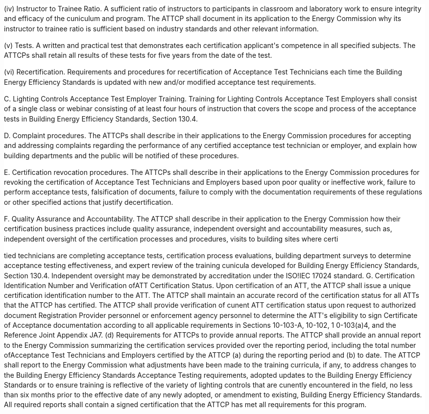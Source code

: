 (iv)
Instructor to Trainee Ratio. A sufficient ratio of instructors to participants in classroom and laboratory work to ensure integrity and efficacy of the cuniculum and program. The ATTCP shall document in its application to the Energy Commission why its instructor to trainee ratio is sufficient based on industry standards and other relevant information.

(v)
Tests. A written and practical test that demonstrates each certification applicant's competence in all specified subjects. The ATTCPs shall retain all results of these tests for five years from the date of the test.

(vi)
Recertification. Requirements and procedures for recertification of Acceptance Test Technicians each time the Building Energy Efficiency Standards is updated with new and/or modified acceptance test requirements.

C.
Lighting Controls Acceptance Test Employer Training. Training for Lighting Controls Acceptance Test Employers shall consist of a single class or webinar consisting of at least four hours of instruction that covers the scope and process of the acceptance tests in Building Energy Efficiency Standards, Section 130.4.

D.
Complaint procedures. The ATTCPs shall describe in their applications to the Energy Commission procedures for accepting and addressing complaints regarding the performance of any certified acceptance test technician or employer, and explain how building departments and the public will be notified of these procedures.

E.
Certification revocation procedures. The ATTCPs shall describe in their applications to the Energy Commission procedures for revoking the certification of Acceptance Test Technicians and Employers based upon poor quality or ineffective work, failure to perform acceptance tests, falsification of documents, failure to comply with the documentation requirements of these regulations or other specified actions that justify decertification.

F.
Quality Assurance and Accountability. The ATTCP shall describe in their application to the Energy Commission how their certification business practices include quality assurance, independent oversight and accountability measures, such as, independent oversight of the certification processes and procedures, visits to building sites where certi



tied technicians are completing acceptance tests, certification process evaluations, building department surveys to determine acceptance testing effectiveness, and expert review of the training cunicula developed for Building Energy Efficiency Standards, Section 130.4. Independent oversight may be demonstrated by accreditation under the ISO!IEC 17024 standard.
G. Certification Identification Number and Verification ofATT Certification Status. Upon certification of an ATT, the ATTCP shall issue a unique certification identification number to the ATT. The ATTCP shall maintain an accurate record of the certification status for all ATTs that the ATTCP has certified. The ATTCP shall provide verification of cunent ATT certification status upon request to authorized document Registration Provider personnel or enforcement agency personnel to determine the ATT's eligibility to sign Certificate of Acceptance documentation according to all applicable requirements in Sections 10-103-A, 10-102, 1 0-103(a)4, and the Reference Joint Appendix JA7.
(d)
Requirements for ATTCPs to provide annual reports. The ATTCP shall provide an annual report to the Energy Commission summarizing the certification services provided over the reporting period, including the total number ofAcceptance Test Technicians and Employers certified by the ATTCP (a) during the reporting period and (b) to date. The ATTCP shall report to the Energy Commission what adjustments have been made to the training curricula, if any, to address changes to the Building Energy Efficiency Standards Acceptance Testing requirements, adopted updates to the Building Energy Efficiency Standards or to ensure training is reflective of the variety of lighting controls that are cunently encountered in the field, no less than six months prior to the effective date of any newly adopted, or amendment to existing, Building Energy Efficiency Standards. All required reports shall contain a signed certification that the ATTCP has met all requirements for this program.
